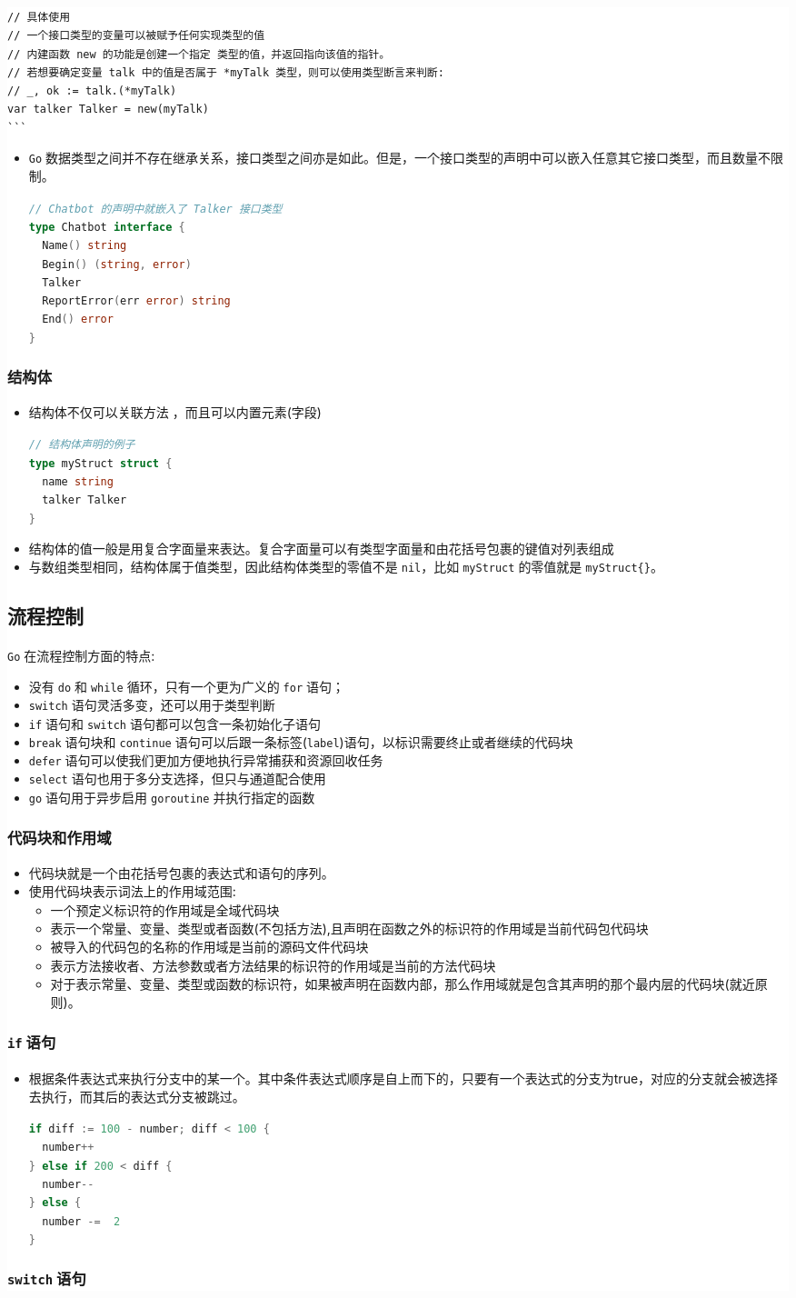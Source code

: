     // 具体使用
    // 一个接口类型的变量可以被赋予任何实现类型的值
    // 内建函数 new 的功能是创建一个指定 类型的值，并返回指向该值的指针。
    // 若想要确定变量 talk 中的值是否属于 *myTalk 类型，则可以使用类型断言来判断:
    // _, ok := talk.(*myTalk) 
    var talker Talker = new(myTalk)
    ``` 
  * `Go` 数据类型之间并不存在继承关系，接口类型之间亦是如此。但是，一个接口类型的声明中可以嵌入任意其它接口类型，而且数量不限制。
    ```go
    // Chatbot 的声明中就嵌入了 Talker 接口类型
    type Chatbot interface {
      Name() string
      Begin() (string, error)
      Talker
      ReportError(err error) string
      End() error
    }
    ```
### 结构体
  * 结构体不仅可以关联方法 ，而且可以内置元素(字段)
    ```go
    // 结构体声明的例子
    type myStruct struct {
      name string
      talker Talker
    }
    ```
  * 结构体的值一般是用复合字面量来表达。复合字面量可以有类型字面量和由花括号包裹的键值对列表组成
  * 与数组类型相同，结构体属于值类型，因此结构体类型的零值不是 `nil`，比如 `myStruct` 的零值就是 `myStruct{}`。


## 流程控制
`Go` 在流程控制方面的特点:
  * 没有 `do` 和 `while` 循环，只有一个更为广义的 `for` 语句；
  * `switch` 语句灵活多变，还可以用于类型判断
  * `if` 语句和 `switch` 语句都可以包含一条初始化子语句
  * `break` 语句块和 `continue` 语句可以后跟一条标签(`label`)语句，以标识需要终止或者继续的代码块
  * `defer` 语句可以使我们更加方便地执行异常捕获和资源回收任务
  * `select` 语句也用于多分支选择，但只与通道配合使用
  * `go` 语句用于异步启用 `goroutine` 并执行指定的函数
  
### 代码块和作用域
  * 代码块就是一个由花括号包裹的表达式和语句的序列。
  * 使用代码块表示词法上的作用域范围:
    * 一个预定义标识符的作用域是全域代码块
    * 表示一个常量、变量、类型或者函数(不包括方法),且声明在函数之外的标识符的作用域是当前代码包代码块
    * 被导入的代码包的名称的作用域是当前的源码文件代码块
    * 表示方法接收者、方法参数或者方法结果的标识符的作用域是当前的方法代码块
    * 对于表示常量、变量、类型或函数的标识符，如果被声明在函数内部，那么作用域就是包含其声明的那个最内层的代码块(就近原则)。
### `if` 语句
  * 根据条件表达式来执行分支中的某一个。其中条件表达式顺序是自上而下的，只要有一个表达式的分支为true，对应的分支就会被选择去执行，而其后的表达式分支被跳过。
    ```go
    if diff := 100 - number; diff < 100 {
      number++
    } else if 200 < diff {
      number--
    } else {
      number -=  2
    }
    ```
### `switch` 语句